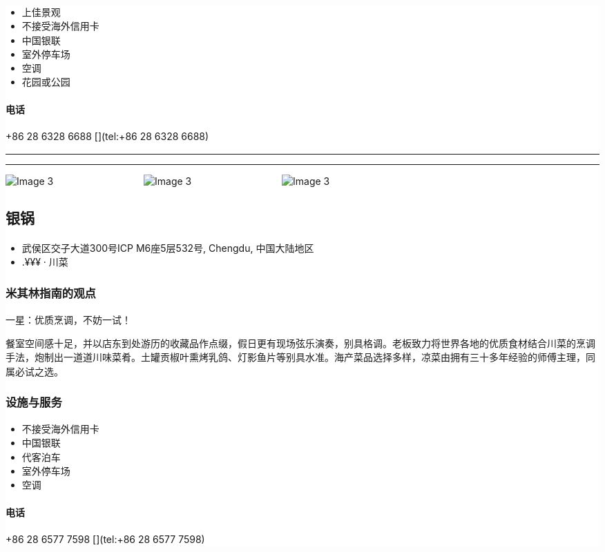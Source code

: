   * 上佳景观 
  * 不接受海外信用卡 
  * 中国银联 
  * 室外停车场 
  * 空调 
  * 花园或公园 

####  电话

+86 28 6328 6688  [](tel:+86 28 6328 6688)



----
----

<div style="display:flex;">

<img src="https://axwwgrkdco.cloudimg.io/v7/__gmpics__/5335d48fd85d493ea24a2209580f4582" alt="Image 3" style="width: 200px; height: auto;">

<img src="https://axwwgrkdco.cloudimg.io/v7/__gmpics__/429d11609c634dc0a4d65207a4f633ed" alt="Image 3" style="width: 200px; height: auto;">

<img src="https://axwwgrkdco.cloudimg.io/v7/__gmpics__/7fa5d36886ae4508a46ffd081d58aa85" alt="Image 3" style="width: 200px; height: auto;">


</div>

## 银锅

  * 武侯区交子大道300号ICP M6座5层532号, Chengdu, 中国大陆地区
  * .¥¥¥ · 川菜 





###  米其林指南的观点


一星：优质烹调，不妨一试！

餐室空间感十足，并以店东到处游历的收藏品作点缀，假日更有现场弦乐演奏，别具格调。老板致力将世界各地的优质食材结合川菜的烹调手法，炮制出一道道川味菜肴。土罐贡椒叶熏烤乳鸽、灯影鱼片等别具水准。海产菜品选择多样，凉菜由拥有三十多年经验的师傅主理，同属必试之选。

###  设施与服务

  * 不接受海外信用卡 
  * 中国银联 
  * 代客泊车 
  * 室外停车场 
  * 空调 

####  电话

+86 28 6577 7598  [](tel:+86 28 6577 7598)



